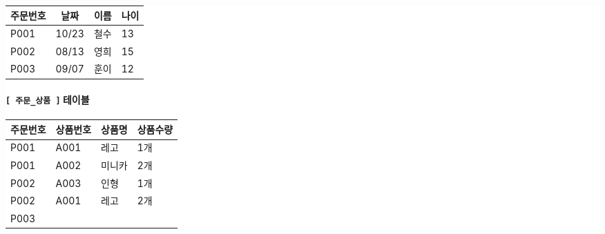 <table>
<thead>
<tr>
<th>주문번호</th>
<th>날짜</th>
<th>이름</th>
<th>나이</th>
</tr>
</thead>
<tbody><tr>
<td>P001</td>
<td>10/23</td>
<td>철수</td>
<td>13</td>
</tr>
<tr>
<td>P002</td>
<td>08/13</td>
<td>영희</td>
<td>15</td>
</tr>
<tr>
<td>P003</td>
<td>09/07</td>
<td>훈이</td>
<td>12</td>
</tr>
</tbody></table>
<h4 id="-주문_상품--테이블"><code>[ 주문_상품 ]</code> 테이블</h4>
<table>
<thead>
<tr>
<th>주문번호</th>
<th>상품번호</th>
<th>상품명</th>
<th>상품수량</th>
</tr>
</thead>
<tbody><tr>
<td>P001</td>
<td>A001</td>
<td>레고</td>
<td>1개</td>
</tr>
<tr>
<td>P001</td>
<td>A002</td>
<td>미니카</td>
<td>2개</td>
</tr>
<tr>
<td>P002</td>
<td>A003</td>
<td>인형</td>
<td>1개</td>
</tr>
<tr>
<td>P002</td>
<td>A001</td>
<td>레고</td>
<td>2개</td>
</tr>
<tr>
<td>P003</td>